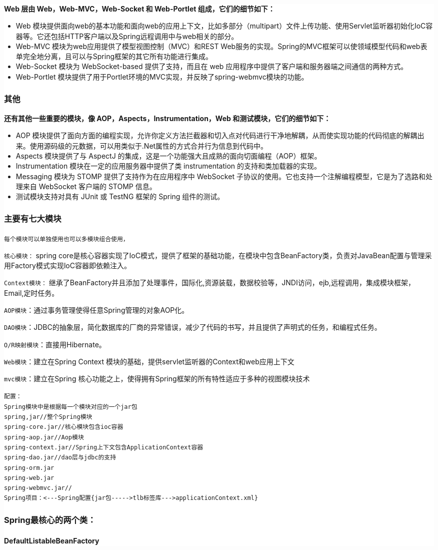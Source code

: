**Web 层由 Web，Web-MVC，Web-Socket 和 Web-Portlet 组成，它们的细节如下：**

- Web 模块提供面向web的基本功能和面向web的应用上下文，比如多部分（multipart）文件上传功能、使用Servlet监听器初始化IoC容器等。它还包括HTTP客户端以及Spring远程调用中与web相关的部分。
- Web-MVC 模块为web应用提供了模型视图控制（MVC）和REST Web服务的实现。Spring的MVC框架可以使领域模型代码和web表单完全地分离，且可以与Spring框架的其它所有功能进行集成。
- Web-Socket 模块为 WebSocket-based 提供了支持，而且在 web 应用程序中提供了客户端和服务器端之间通信的两种方式。
- Web-Portlet 模块提供了用于Portlet环境的MVC实现，并反映了spring-webmvc模块的功能。

### 其他

**还有其他一些重要的模块，像 AOP，Aspects，Instrumentation，Web 和测试模块，它们的细节如下：**

- AOP 模块提供了面向方面的编程实现，允许你定义方法拦截器和切入点对代码进行干净地解耦，从而使实现功能的代码彻底的解耦出来。使用源码级的元数据，可以用类似于.Net属性的方式合并行为信息到代码中。
- Aspects 模块提供了与 AspectJ 的集成，这是一个功能强大且成熟的面向切面编程（AOP）框架。
- Instrumentation 模块在一定的应用服务器中提供了类 instrumentation 的支持和类加载器的实现。
- Messaging 模块为 STOMP 提供了支持作为在应用程序中 WebSocket 子协议的使用。它也支持一个注解编程模型，它是为了选路和处理来自 WebSocket 客户端的 STOMP 信息。
- 测试模块支持对具有 JUnit 或 TestNG 框架的 Spring 组件的测试。

### 主要有七大模块

`每个模块可以单独使用也可以多模块组合使用，`

`核心模块：` spring core是核心容器实现了IoC模式，提供了框架的基础功能，在模块中包含BeanFactory类，负责对JavaBean配置与管理采用Factory模式实现loC容器即依赖注入。

`Context模块：` 继承了BeanFactory并且添加了处理事件，国际化,资源装载，数据校验等，JNDI访问，ejb,远程调用，集成模块框架，Email,定时任务。

`AOP模块`：通过事务管理使得任意Spring管理的对象AOP化。

`DAO模块`：JDBC的抽象层，简化数据库的厂商的异常错误，减少了代码的书写，并且提供了声明式的任务，和编程式任务。

`O/R映射模块`：直接用Hibernate。

`Web模块`：建立在Spring Context 模块的基础，提供servlet监听器的Context和web应用上下文

`mvc模块`：建立在Spring 核心功能之上，使得拥有Spring框架的所有特性适应于多种的视图模块技术

```
配置：
Spring模块中是根据每一个模块对应的一个jar包
spring,jar//整个Spring模块
spring-core.jar//核心模块包含ioc容器
spring-aop.jar//Aop模块
spring-context.jar//Spring上下文包含ApplicationContext容器
spring-dao.jar//dao层与jdbc的支持
spring-orm.jar
spring-web.jar
spring-webmvc.jar//
Spring项目：<---Spring配置{jar包----->tlb标签库--->applicationContext.xml}
```

### Spring最核心的两个类：

#### DefaultListableBeanFactory
